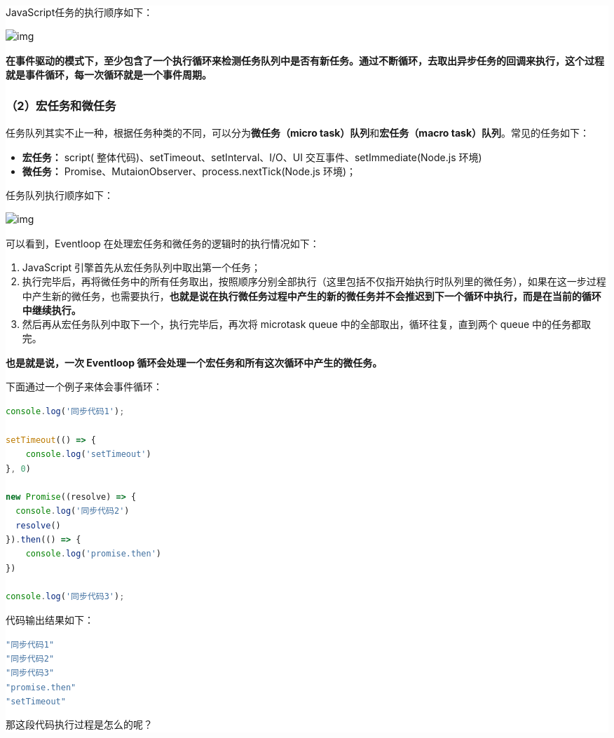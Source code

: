 JavaScript任务的执行顺序如下：

![img](https://cdn.nlark.com/yuque/0/2022/png/32656011/1667187228120-c0b43252-08eb-4043-aa3a-edf98d3da8c7.png)

**在事件驱动的模式下，至少包含了一个执行循环来检测任务队列中是否有新任务。通过不断循环，去取出异步任务的回调来执行，这个过程就是事件循环，每一次循环就是一个事件周期。**

### （2）宏任务和微任务

任务队列其实不止一种，根据任务种类的不同，可以分为**微任务（micro task）队列**和**宏任务（macro task）队列**。常见的任务如下：

- **宏任务：** script( 整体代码)、setTimeout、setInterval、I/O、UI 交互事件、setImmediate(Node.js 环境)
- **微任务：** Promise、MutaionObserver、process.nextTick(Node.js 环境)；

任务队列执行顺序如下：

![img](https://cdn.nlark.com/yuque/0/2022/png/32656011/1667187239414-b580d626-aed0-4b50-810a-83ee409fa624.png)

可以看到，Eventloop 在处理宏任务和微任务的逻辑时的执行情况如下：

1. JavaScript 引擎首先从宏任务队列中取出第一个任务；
2. 执行完毕后，再将微任务中的所有任务取出，按照顺序分别全部执行（这里包括不仅指开始执行时队列里的微任务），如果在这一步过程中产生新的微任务，也需要执行，**也就是说在执行微任务过程中产生的新的微任务并不会推迟到下一个循环中执行，而是在当前的循环中继续执行。**
3. 然后再从宏任务队列中取下一个，执行完毕后，再次将 microtask queue 中的全部取出，循环往复，直到两个 queue 中的任务都取完。

**也是就是说，一次 Eventloop 循环会处理一个宏任务和所有这次循环中产生的微任务。**

下面通过一个例子来体会事件循环：

```javascript
console.log('同步代码1');

setTimeout(() => {
    console.log('setTimeout')
}, 0)

new Promise((resolve) => {
  console.log('同步代码2')
  resolve()
}).then(() => {
    console.log('promise.then')
})

console.log('同步代码3');
```

代码输出结果如下：

```javascript
"同步代码1"
"同步代码2"
"同步代码3"
"promise.then"
"setTimeout"
```

那这段代码执行过程是怎么的呢？
